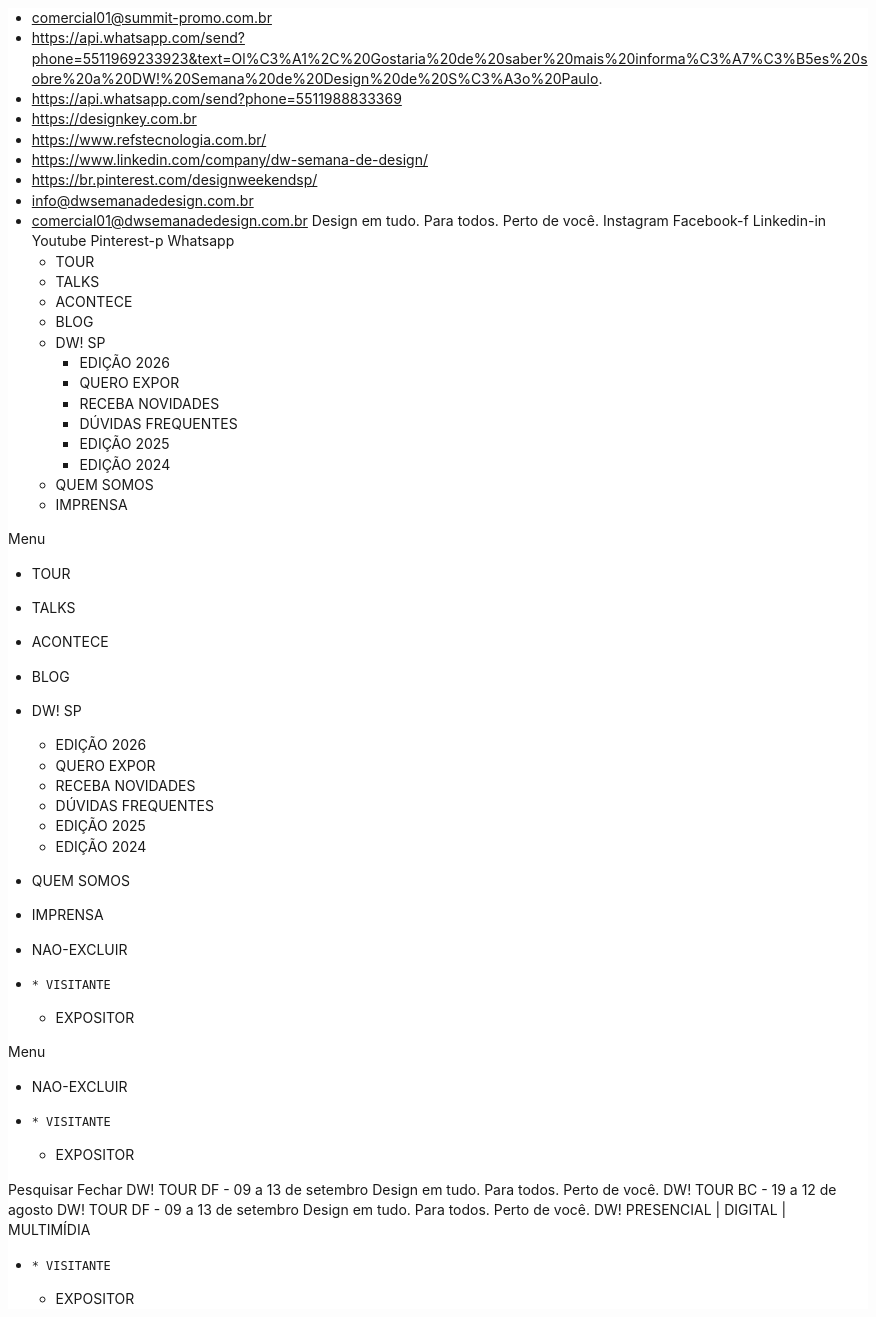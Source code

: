 - comercial01@summit-promo.com.br
- https://api.whatsapp.com/send?phone=5511969233923&text=Ol%C3%A1%2C%20Gostaria%20de%20saber%20mais%20informa%C3%A7%C3%B5es%20sobre%20a%20DW!%20Semana%20de%20Design%20de%20S%C3%A3o%20Paulo.
- https://api.whatsapp.com/send?phone=5511988833369
- https://designkey.com.br
- https://www.refstecnologia.com.br/
- https://www.linkedin.com/company/dw-semana-de-design/
- https://br.pinterest.com/designweekendsp/
- info@dwsemanadedesign.com.br
- comercial01@dwsemanadedesign.com.br
Design em tudo. Para todos. Perto de você. 
Instagram Facebook-f Linkedin-in Youtube Pinterest-p Whatsapp
  * TOUR
  * TALKS
  * ACONTECE
  * BLOG
  * DW! SP
    * EDIÇÃO 2026
    * QUERO EXPOR
    * RECEBA NOVIDADES
    * DÚVIDAS FREQUENTES
    * EDIÇÃO 2025
    * EDIÇÃO 2024
  * QUEM SOMOS
  * IMPRENSA


Menu
  * TOUR
  * TALKS
  * ACONTECE
  * BLOG
  * DW! SP
    * EDIÇÃO 2026
    * QUERO EXPOR
    * RECEBA NOVIDADES
    * DÚVIDAS FREQUENTES
    * EDIÇÃO 2025
    * EDIÇÃO 2024
  * QUEM SOMOS
  * IMPRENSA


  * NAO-EXCLUIR
  *     * VISITANTE
    * EXPOSITOR


Menu
  * NAO-EXCLUIR
  *     * VISITANTE
    * EXPOSITOR


Pesquisar
Fechar
DW! TOUR DF - 09 a 13 de setembro 
Design em tudo. Para todos. Perto de você. 
DW! TOUR BC - 19 a 12 de agosto 
DW! TOUR DF - 09 a 13 de setembro 
Design em tudo. Para todos. Perto de você. 
DW! PRESENCIAL | DIGITAL | MULTIMÍDIA 
  *     * VISITANTE
    * EXPOSITOR
